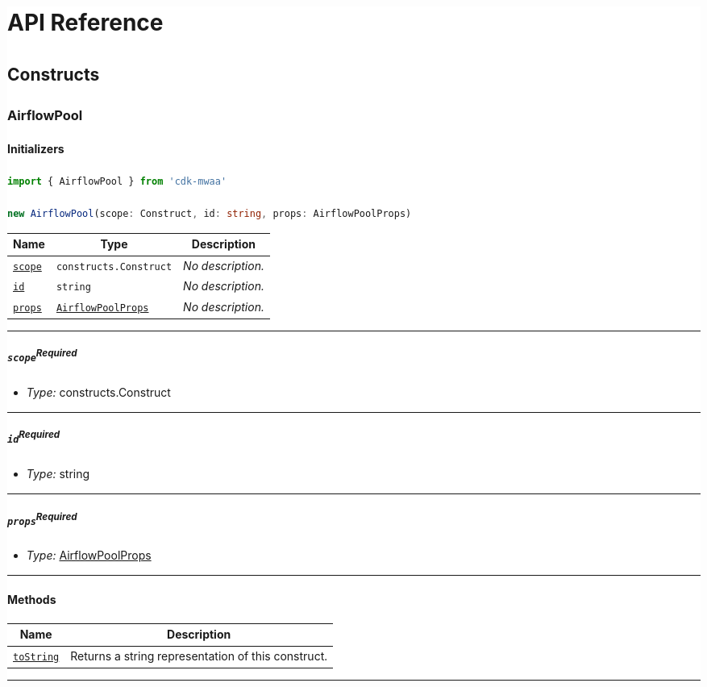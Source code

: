 # API Reference <a name="API Reference" id="api-reference"></a>

## Constructs <a name="Constructs" id="Constructs"></a>

### AirflowPool <a name="AirflowPool" id="cdk-mwaa.AirflowPool"></a>

#### Initializers <a name="Initializers" id="cdk-mwaa.AirflowPool.Initializer"></a>

```typescript
import { AirflowPool } from 'cdk-mwaa'

new AirflowPool(scope: Construct, id: string, props: AirflowPoolProps)
```

| **Name** | **Type** | **Description** |
| --- | --- | --- |
| <code><a href="#cdk-mwaa.AirflowPool.Initializer.parameter.scope">scope</a></code> | <code>constructs.Construct</code> | *No description.* |
| <code><a href="#cdk-mwaa.AirflowPool.Initializer.parameter.id">id</a></code> | <code>string</code> | *No description.* |
| <code><a href="#cdk-mwaa.AirflowPool.Initializer.parameter.props">props</a></code> | <code><a href="#cdk-mwaa.AirflowPoolProps">AirflowPoolProps</a></code> | *No description.* |

---

##### `scope`<sup>Required</sup> <a name="scope" id="cdk-mwaa.AirflowPool.Initializer.parameter.scope"></a>

- *Type:* constructs.Construct

---

##### `id`<sup>Required</sup> <a name="id" id="cdk-mwaa.AirflowPool.Initializer.parameter.id"></a>

- *Type:* string

---

##### `props`<sup>Required</sup> <a name="props" id="cdk-mwaa.AirflowPool.Initializer.parameter.props"></a>

- *Type:* <a href="#cdk-mwaa.AirflowPoolProps">AirflowPoolProps</a>

---

#### Methods <a name="Methods" id="Methods"></a>

| **Name** | **Description** |
| --- | --- |
| <code><a href="#cdk-mwaa.AirflowPool.toString">toString</a></code> | Returns a string representation of this construct. |

---